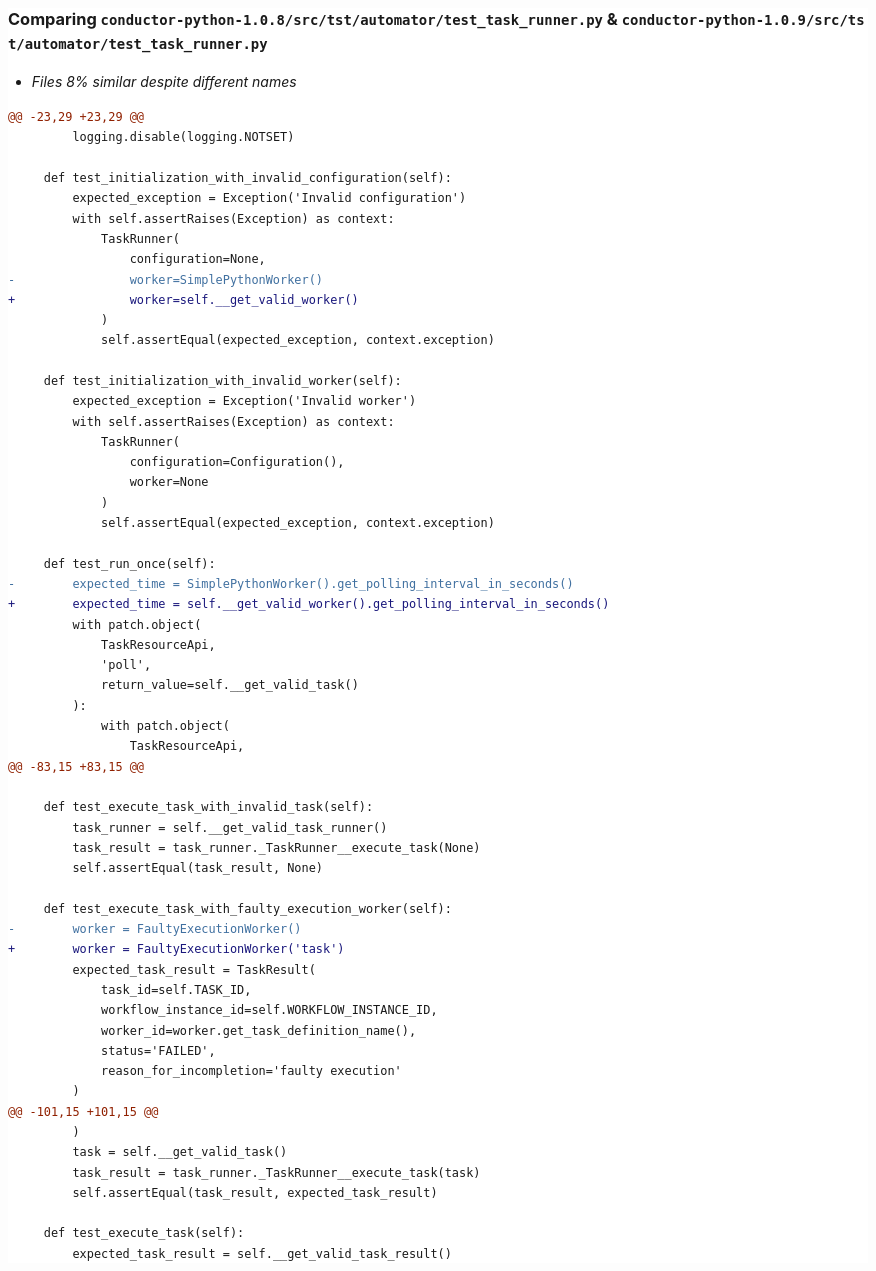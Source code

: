 ### Comparing `conductor-python-1.0.8/src/tst/automator/test_task_runner.py` & `conductor-python-1.0.9/src/tst/automator/test_task_runner.py`

 * *Files 8% similar despite different names*

```diff
@@ -23,29 +23,29 @@
         logging.disable(logging.NOTSET)
 
     def test_initialization_with_invalid_configuration(self):
         expected_exception = Exception('Invalid configuration')
         with self.assertRaises(Exception) as context:
             TaskRunner(
                 configuration=None,
-                worker=SimplePythonWorker()
+                worker=self.__get_valid_worker()
             )
             self.assertEqual(expected_exception, context.exception)
 
     def test_initialization_with_invalid_worker(self):
         expected_exception = Exception('Invalid worker')
         with self.assertRaises(Exception) as context:
             TaskRunner(
                 configuration=Configuration(),
                 worker=None
             )
             self.assertEqual(expected_exception, context.exception)
 
     def test_run_once(self):
-        expected_time = SimplePythonWorker().get_polling_interval_in_seconds()
+        expected_time = self.__get_valid_worker().get_polling_interval_in_seconds()
         with patch.object(
             TaskResourceApi,
             'poll',
             return_value=self.__get_valid_task()
         ):
             with patch.object(
                 TaskResourceApi,
@@ -83,15 +83,15 @@
 
     def test_execute_task_with_invalid_task(self):
         task_runner = self.__get_valid_task_runner()
         task_result = task_runner._TaskRunner__execute_task(None)
         self.assertEqual(task_result, None)
 
     def test_execute_task_with_faulty_execution_worker(self):
-        worker = FaultyExecutionWorker()
+        worker = FaultyExecutionWorker('task')
         expected_task_result = TaskResult(
             task_id=self.TASK_ID,
             workflow_instance_id=self.WORKFLOW_INSTANCE_ID,
             worker_id=worker.get_task_definition_name(),
             status='FAILED',
             reason_for_incompletion='faulty execution'
         )
@@ -101,15 +101,15 @@
         )
         task = self.__get_valid_task()
         task_result = task_runner._TaskRunner__execute_task(task)
         self.assertEqual(task_result, expected_task_result)
 
     def test_execute_task(self):
         expected_task_result = self.__get_valid_task_result()
```